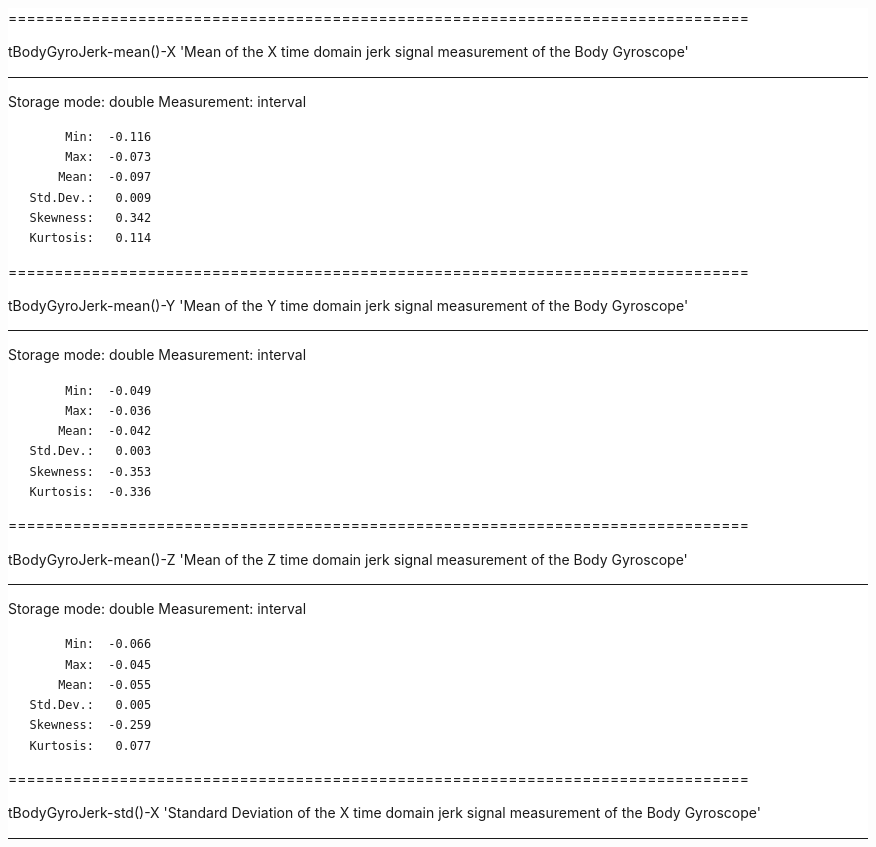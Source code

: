 ================================================================================

   tBodyGyroJerk-mean()-X 'Mean of the X time domain jerk signal measurement of
   the Body Gyroscope'

--------------------------------------------------------------------------------

   Storage mode: double
   Measurement: interval

            Min:  -0.116
            Max:  -0.073
           Mean:  -0.097
       Std.Dev.:   0.009
       Skewness:   0.342
       Kurtosis:   0.114

================================================================================

   tBodyGyroJerk-mean()-Y 'Mean of the Y time domain jerk signal measurement of
   the Body Gyroscope'

--------------------------------------------------------------------------------

   Storage mode: double
   Measurement: interval

            Min:  -0.049
            Max:  -0.036
           Mean:  -0.042
       Std.Dev.:   0.003
       Skewness:  -0.353
       Kurtosis:  -0.336

================================================================================

   tBodyGyroJerk-mean()-Z 'Mean of the Z time domain jerk signal measurement of
   the Body Gyroscope'

--------------------------------------------------------------------------------

   Storage mode: double
   Measurement: interval

            Min:  -0.066
            Max:  -0.045
           Mean:  -0.055
       Std.Dev.:   0.005
       Skewness:  -0.259
       Kurtosis:   0.077

================================================================================

   tBodyGyroJerk-std()-X 'Standard Deviation of the X time domain jerk signal
   measurement of the Body Gyroscope'

--------------------------------------------------------------------------------
